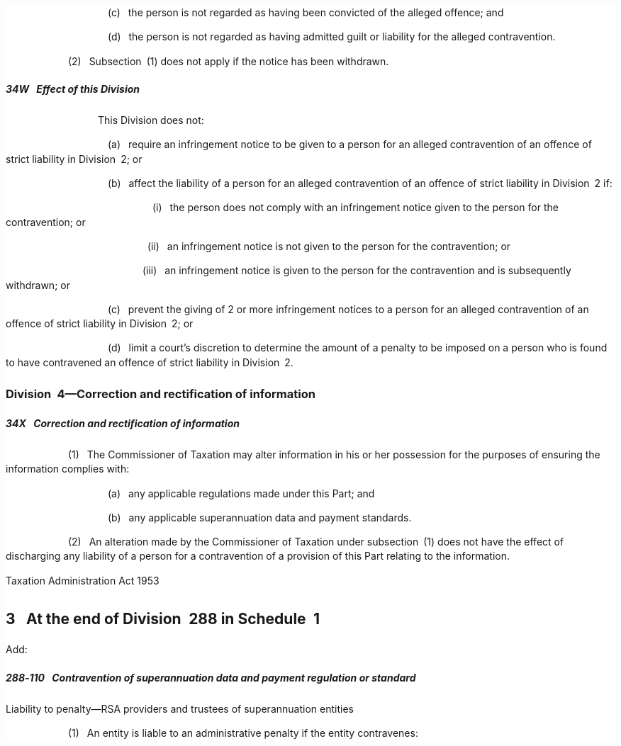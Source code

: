                      (c)  the person is not regarded as having been convicted of the alleged offence; and

                     (d)  the person is not regarded as having admitted guilt or liability for the alleged contravention.

             (2)  Subsection (1) does not apply if the notice has been withdrawn.

##### <a id="34W"></a>34W  Effect of this Division

                   This Division does not:

                     (a)  require an infringement notice to be given to a person for an alleged contravention of an offence of strict liability in Division 2; or

                     (b)  affect the liability of a person for an alleged contravention of an offence of strict liability in Division 2 if:

                              (i)  the person does not comply with an infringement notice given to the person for the contravention; or

                             (ii)  an infringement notice is not given to the person for the contravention; or

                            (iii)  an infringement notice is given to the person for the contravention and is subsequently withdrawn; or

                     (c)  prevent the giving of 2 or more infringement notices to a person for an alleged contravention of an offence of strict liability in Division 2; or

                     (d)  limit a court’s discretion to determine the amount of a penalty to be imposed on a person who is found to have contravened an offence of strict liability in Division 2.

### Division 4—Correction and rectification of information

##### <a id="34X"></a>34X  Correction and rectification of information

             (1)  The Commissioner of Taxation may alter information in his or her possession for the purposes of ensuring the information complies with:

                     (a)  any applicable regulations made under this Part; and

                     (b)  any applicable superannuation data and payment standards.

             (2)  An alteration made by the Commissioner of Taxation under subsection (1) does not have the effect of discharging any liability of a person for a contravention of a provision of this Part relating to the information.

<h9 class="ActHead9">Taxation Administration Act 1953</h9>

## 3  At the end of Division 288 in Schedule 1

Add:

##### <a id="288‑110"></a>288‑110  Contravention of superannuation data and payment regulation or standard

Liability to penalty—RSA providers and trustees of superannuation entities

             (1)  An entity is liable to an administrative penalty if the entity contravenes:
